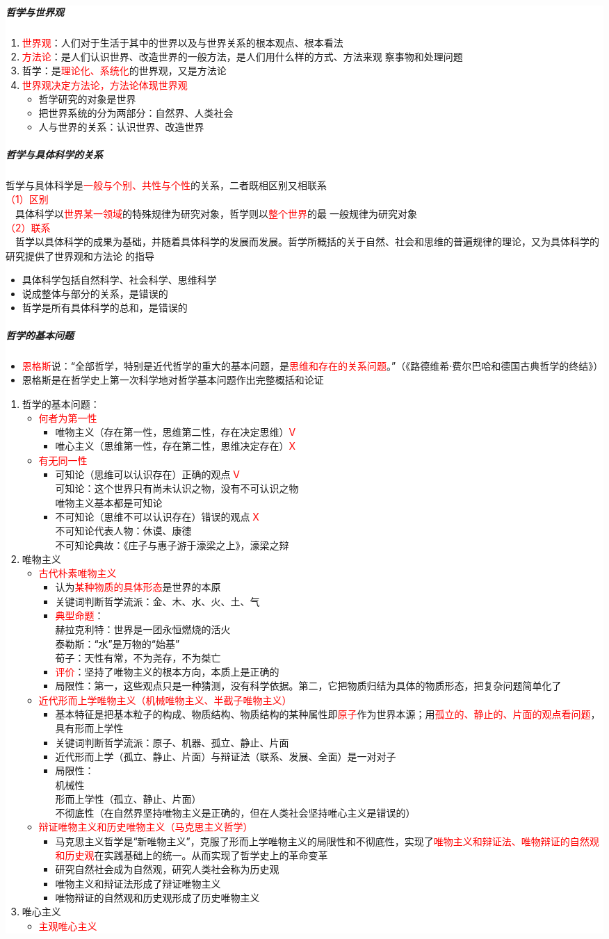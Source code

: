 ##### 哲学与世界观

1. <font color="red">世界观</font>：人们对于生活于其中的世界以及与世界关系的根本观点、根本看法
2. <font color="red">方法论</font>：是人们认识世界、改造世界的一般方法，是人们用什么样的方式、方法来观 察事物和处理问题
3. 哲学：是<font color="red">理论化、系统化</font>的世界观，又是方法论
4. <font color="red">世界观决定方法论，方法论体现世界观</font>
   - 哲学研究的对象是世界
   - 把世界系统的分为两部分：自然界、人类社会
   - 人与世界的关系：认识世界、改造世界

##### 哲学与具体科学的关系

哲学与具体科学是<font color="red">一般与个别、共性与个性</font>的关系，二者既相区别又相联系  
<font color="red">（1）区别</font>  
&emsp;具体科学以<font color="red">世界某一领域</font>的特殊规律为研究对象，哲学则以<font color="red">整个世界</font>的最 一般规律为研究对象  
<font color="red">（2）联系</font>  
&emsp;哲学以具体科学的成果为基础，并随着具体科学的发展而发展。哲学所概括的关于自然、社会和思维的普遍规律的理论，又为具体科学的研究提供了世界观和方法论
的指导
- 具体科学包括自然科学、社会科学、思维科学
- 说成整体与部分的关系，是错误的
- 哲学是所有具体科学的总和，是错误的

##### 哲学的基本问题

- <font color="red">恩格斯</font>说：“全部哲学，特别是近代哲学的重大的基本问题，是<font color="red">思维和存在的关系问题</font>。”（《路德维希·费尔巴哈和德国古典哲学的终结》）
- 恩格斯是在哲学史上第一次科学地对哲学基本问题作出完整概括和论证
1. 哲学的基本问题：
   - <font color="red">何者为第一性</font>
      - 唯物主义（存在第一性，思维第二性，存在决定思维）<font color="red">V</font>
      - 唯心主义（思维第一性，存在第二性，思维决定存在）<font color="red">X</font>
   - <font color="red">有无同一性</font>
      - 可知论（思维可以认识存在）正确的观点	<font color="red">V</font>  
      可知论：这个世界只有尚未认识之物，没有不可认识之物  
      唯物主义基本都是可知论
      - 不可知论（思维不可以认识存在）错误的观点 <font color="red">X</font>  
      不可知论代表人物：休谟、康德  
      不可知论典故：《庄子与惠子游于濠梁之上》，濠梁之辩
2. 唯物主义
   - <font color="red">古代朴素唯物主义</font>
      - 认为<font color="red">某种物质的具体形态</font>是世界的本原
      - 关键词判断哲学流派：金、木、水、火、土、气
      - <font color="red">典型命题</font>：  
      赫拉克利特：世界是一团永恒燃烧的活火  
      泰勒斯：“水”是万物的“始基”  
      荀子：天性有常，不为尧存，不为桀亡
      - <font color="red">评价</font>：坚持了唯物主义的根本方向，本质上是正确的
      - 局限性：第一，这些观点只是一种猜测，没有科学依据。第二，它把物质归结为具体的物质形态，把复杂问题简单化了
   - <font color="red">近代形而上学唯物主义（机械唯物主义、半截子唯物主义）</font>
      - 基本特征是把基本粒子的构成、物质结构、物质结构的某种属性即<font color="red">原子</font>作为世界本源；用<font color="red">孤立的、静止的、片面的观点看问题</font>，具有形而上学性
      - 关键词判断哲学流派：原子、机器、孤立、静止、片面
      - 近代形而上学（孤立、静止、片面）与辩证法（联系、发展、全面）是一对对子
      - 局限性：  
      机械性  
      形而上学性（孤立、静止、片面）  
      不彻底性（在自然界坚持唯物主义是正确的，但在人类社会坚持唯心主义是错误的）
   - <font color="red">辩证唯物主义和历史唯物主义（马克思主义哲学）</font>
      - 马克思主义哲学是“新唯物主义”，克服了形而上学唯物主义的局限性和不彻底性，实现了<font color="red">唯物主义和辩证法、唯物辩证的自然观和历史观</font>在实践基础上的统一。从而实现了哲学史上的革命变革
      - 研究自然社会成为自然观，研究人类社会称为历史观
      - 唯物主义和辩证法形成了辩证唯物主义
      - 唯物辩证的自然观和历史观形成了历史唯物主义
3. 唯心主义
   - <font color="red">主观唯心主义</font>